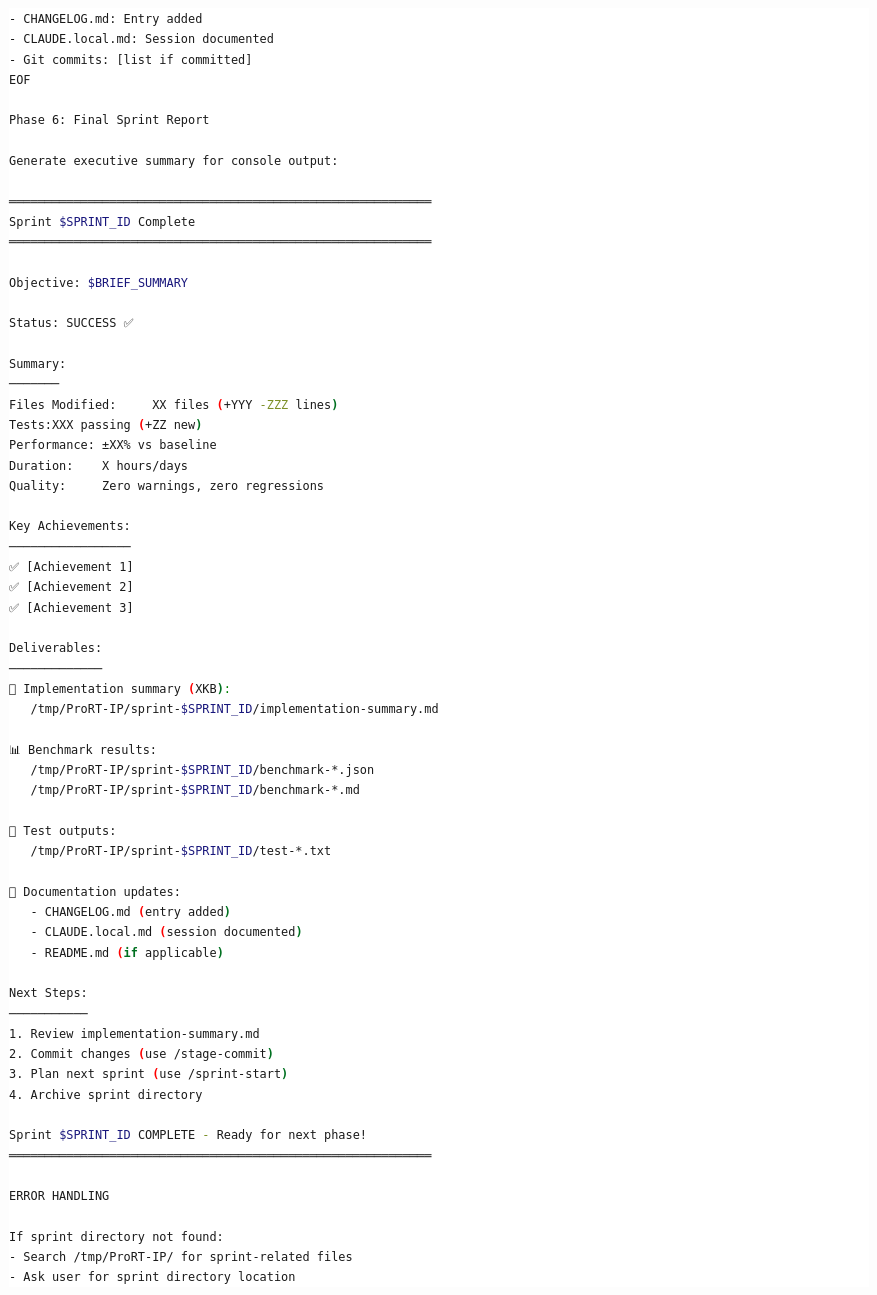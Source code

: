 ```bash
- CHANGELOG.md: Entry added
- CLAUDE.local.md: Session documented
- Git commits: [list if committed]
EOF

Phase 6: Final Sprint Report

Generate executive summary for console output:

═══════════════════════════════════════════════════════════
Sprint $SPRINT_ID Complete
═══════════════════════════════════════════════════════════

Objective: $BRIEF_SUMMARY

Status: SUCCESS ✅

Summary:
───────
Files Modified:     XX files (+YYY -ZZZ lines)
Tests:XXX passing (+ZZ new)
Performance: ±XX% vs baseline
Duration:    X hours/days
Quality:     Zero warnings, zero regressions

Key Achievements:
─────────────────
✅ [Achievement 1]
✅ [Achievement 2]
✅ [Achievement 3]

Deliverables:
─────────────
📄 Implementation summary (XKB):
   /tmp/ProRT-IP/sprint-$SPRINT_ID/implementation-summary.md

📊 Benchmark results:
   /tmp/ProRT-IP/sprint-$SPRINT_ID/benchmark-*.json
   /tmp/ProRT-IP/sprint-$SPRINT_ID/benchmark-*.md

🧪 Test outputs:
   /tmp/ProRT-IP/sprint-$SPRINT_ID/test-*.txt

📝 Documentation updates:
   - CHANGELOG.md (entry added)
   - CLAUDE.local.md (session documented)
   - README.md (if applicable)

Next Steps:
───────────
1. Review implementation-summary.md
2. Commit changes (use /stage-commit)
3. Plan next sprint (use /sprint-start)
4. Archive sprint directory

Sprint $SPRINT_ID COMPLETE - Ready for next phase!
═══════════════════════════════════════════════════════════

ERROR HANDLING

If sprint directory not found:
- Search /tmp/ProRT-IP/ for sprint-related files
- Ask user for sprint directory location
```